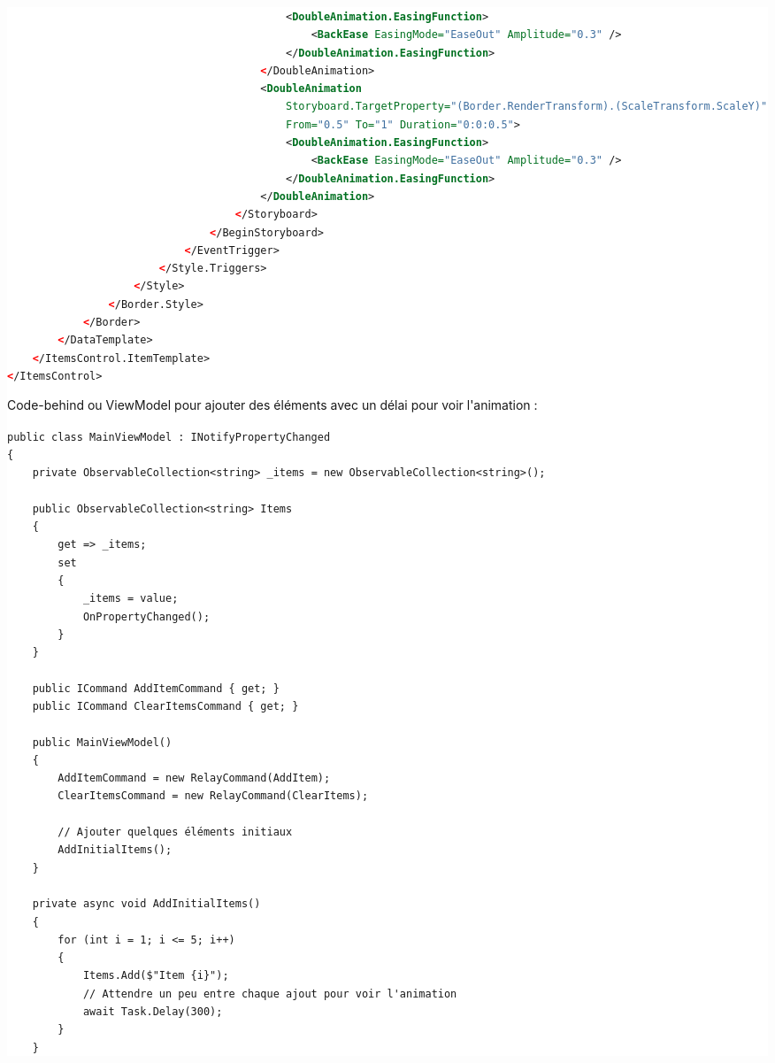 ```xml
                                            <DoubleAnimation.EasingFunction>
                                                <BackEase EasingMode="EaseOut" Amplitude="0.3" />
                                            </DoubleAnimation.EasingFunction>
                                        </DoubleAnimation>
                                        <DoubleAnimation
                                            Storyboard.TargetProperty="(Border.RenderTransform).(ScaleTransform.ScaleY)"
                                            From="0.5" To="1" Duration="0:0:0.5">
                                            <DoubleAnimation.EasingFunction>
                                                <BackEase EasingMode="EaseOut" Amplitude="0.3" />
                                            </DoubleAnimation.EasingFunction>
                                        </DoubleAnimation>
                                    </Storyboard>
                                </BeginStoryboard>
                            </EventTrigger>
                        </Style.Triggers>
                    </Style>
                </Border.Style>
            </Border>
        </DataTemplate>
    </ItemsControl.ItemTemplate>
</ItemsControl>
```


Code-behind ou ViewModel pour ajouter des éléments avec un délai pour voir l'animation :

```textmate
public class MainViewModel : INotifyPropertyChanged
{
    private ObservableCollection<string> _items = new ObservableCollection<string>();

    public ObservableCollection<string> Items
    {
        get => _items;
        set
        {
            _items = value;
            OnPropertyChanged();
        }
    }

    public ICommand AddItemCommand { get; }
    public ICommand ClearItemsCommand { get; }

    public MainViewModel()
    {
        AddItemCommand = new RelayCommand(AddItem);
        ClearItemsCommand = new RelayCommand(ClearItems);

        // Ajouter quelques éléments initiaux
        AddInitialItems();
    }

    private async void AddInitialItems()
    {
        for (int i = 1; i <= 5; i++)
        {
            Items.Add($"Item {i}");
            // Attendre un peu entre chaque ajout pour voir l'animation
            await Task.Delay(300);
        }
    }

```